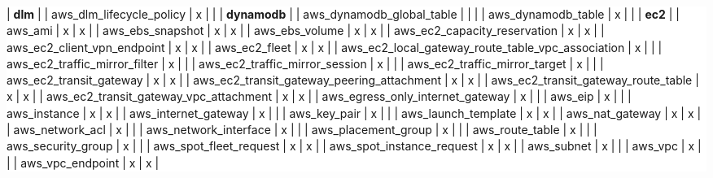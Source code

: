 | **dlm** |
| aws_dlm_lifecycle_policy |  x  |  |
| **dynamodb** |
| aws_dynamodb_global_table |  |  |
| aws_dynamodb_table |  x  |  |
| **ec2** |
| aws_ami |  x  |  x  |
| aws_ebs_snapshot |  x  |  x  |
| aws_ebs_volume |  x  |  x  |
| aws_ec2_capacity_reservation |  x  |  x  |
| aws_ec2_client_vpn_endpoint |  x  |  x  |
| aws_ec2_fleet |  x  |  x  |
| aws_ec2_local_gateway_route_table_vpc_association |  x  |  |
| aws_ec2_traffic_mirror_filter |  x  |  |
| aws_ec2_traffic_mirror_session |  x  |  |
| aws_ec2_traffic_mirror_target |  x  |  |
| aws_ec2_transit_gateway |  x  |  x  |
| aws_ec2_transit_gateway_peering_attachment |  x  |  x  |
| aws_ec2_transit_gateway_route_table |  x  |  x  |
| aws_ec2_transit_gateway_vpc_attachment |  x  |  x  |
| aws_egress_only_internet_gateway |  x  |  |
| aws_eip |  x  |  |
| aws_instance |  x  |  x  |
| aws_internet_gateway |  x  |  |
| aws_key_pair |  x  |  |
| aws_launch_template |  x  |  x  |
| aws_nat_gateway |  x  |  x  |
| aws_network_acl |  x  |  |
| aws_network_interface |  x  |  |
| aws_placement_group |  x  |  |
| aws_route_table |  x  |  |
| aws_security_group |  x  |  |
| aws_spot_fleet_request |  x  |  x  |
| aws_spot_instance_request |  x  |  x  |
| aws_subnet |  x  |  |
| aws_vpc |  x  |  |
| aws_vpc_endpoint |  x  |  x  |